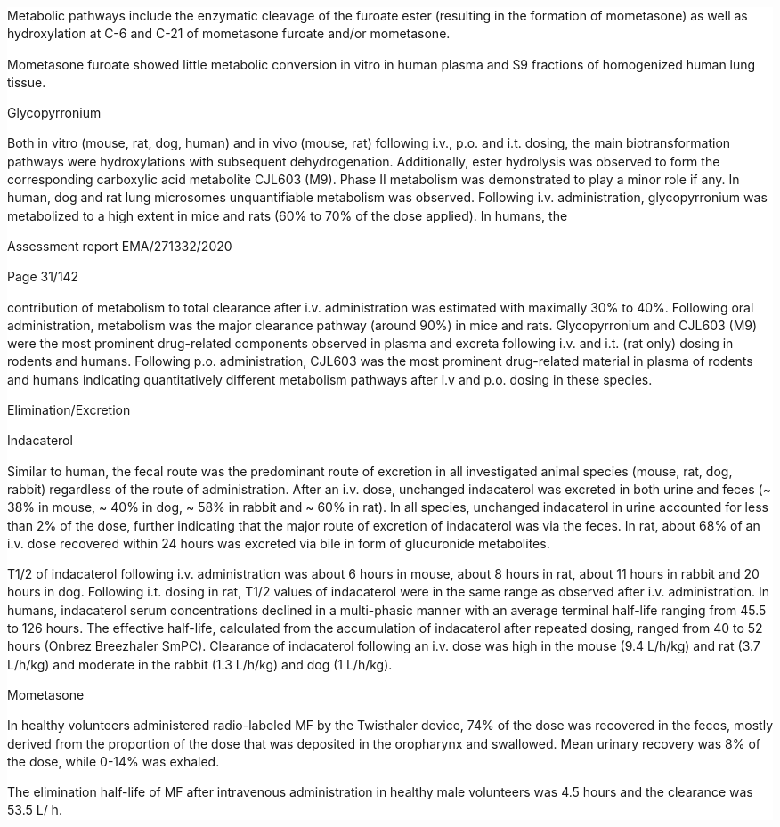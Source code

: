 Metabolic pathways include the enzymatic cleavage of the furoate ester (resulting in the formation of mometasone) as well as hydroxylation at C-6 and C-21 of mometasone furoate and/or mometasone.

Mometasone furoate showed little metabolic conversion in vitro in human plasma and S9 fractions of homogenized human lung tissue.

Glycopyrronium

Both in vitro (mouse, rat, dog, human) and in vivo (mouse, rat) following i.v., p.o. and i.t. dosing, the main biotransformation pathways were hydroxylations with subsequent dehydrogenation. Additionally, ester hydrolysis was observed to form the corresponding carboxylic acid metabolite CJL603 (M9). Phase II metabolism was demonstrated to play a minor role if any. In human, dog and rat lung microsomes unquantifiable metabolism was observed. Following i.v. administration, glycopyrronium was metabolized to a high extent in mice and rats (60% to 70% of the dose applied). In humans, the

Assessment report EMA/271332/2020

Page 31/142

contribution of metabolism to total clearance after i.v. administration was estimated with maximally 30% to 40%. Following oral administration, metabolism was the major clearance pathway (around 90%) in mice and rats. Glycopyrronium and CJL603 (M9) were the most prominent drug-related components observed in plasma and excreta following i.v. and i.t. (rat only) dosing in rodents and humans. Following p.o. administration, CJL603 was the most prominent drug-related material in plasma of rodents and humans indicating quantitatively different metabolism pathways after i.v and p.o. dosing in these species.

Elimination/Excretion

Indacaterol

Similar to human, the fecal route was the predominant route of excretion in all investigated animal species (mouse, rat, dog, rabbit) regardless of the route of administration. After an i.v. dose, unchanged indacaterol was excreted in both urine and feces (~ 38% in mouse, ~ 40% in dog, ~ 58% in rabbit and ~ 60% in rat). In all species, unchanged indacaterol in urine accounted for less than 2% of the dose, further indicating that the major route of excretion of indacaterol was via the feces. In rat, about 68% of an i.v. dose recovered within 24 hours was excreted via bile in form of glucuronide metabolites.

T1/2 of indacaterol following i.v. administration was about 6 hours in mouse, about 8 hours in rat, about 11 hours in rabbit and 20 hours in dog. Following i.t. dosing in rat, T1/2 values of indacaterol were in the same range as observed after i.v. administration. In humans, indacaterol serum concentrations declined in a multi-phasic manner with an average terminal half-life ranging from 45.5 to 126 hours. The effective half-life, calculated from the accumulation of indacaterol after repeated dosing, ranged from 40 to 52 hours (Onbrez Breezhaler SmPC). Clearance of indacaterol following an i.v. dose was high in the mouse (9.4 L/h/kg) and rat (3.7 L/h/kg) and moderate in the rabbit (1.3 L/h/kg) and dog (1 L/h/kg).

Mometasone

In healthy volunteers administered radio-labeled MF by the Twisthaler device, 74% of the dose was recovered in the feces, mostly derived from the proportion of the dose that was deposited in the oropharynx and swallowed. Mean urinary recovery was 8% of the dose, while 0-14% was exhaled.

The elimination half-life of MF after intravenous administration in healthy male volunteers was 4.5 hours and the clearance was 53.5 L/ h.
